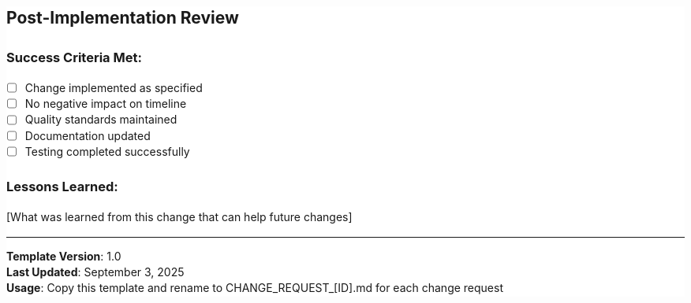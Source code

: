 
## **Post-Implementation Review**

### **Success Criteria Met**:
- [ ] Change implemented as specified
- [ ] No negative impact on timeline
- [ ] Quality standards maintained
- [ ] Documentation updated
- [ ] Testing completed successfully

### **Lessons Learned**:
[What was learned from this change that can help future changes]

---

**Template Version**: 1.0  
**Last Updated**: September 3, 2025  
**Usage**: Copy this template and rename to CHANGE_REQUEST_[ID].md for each change request